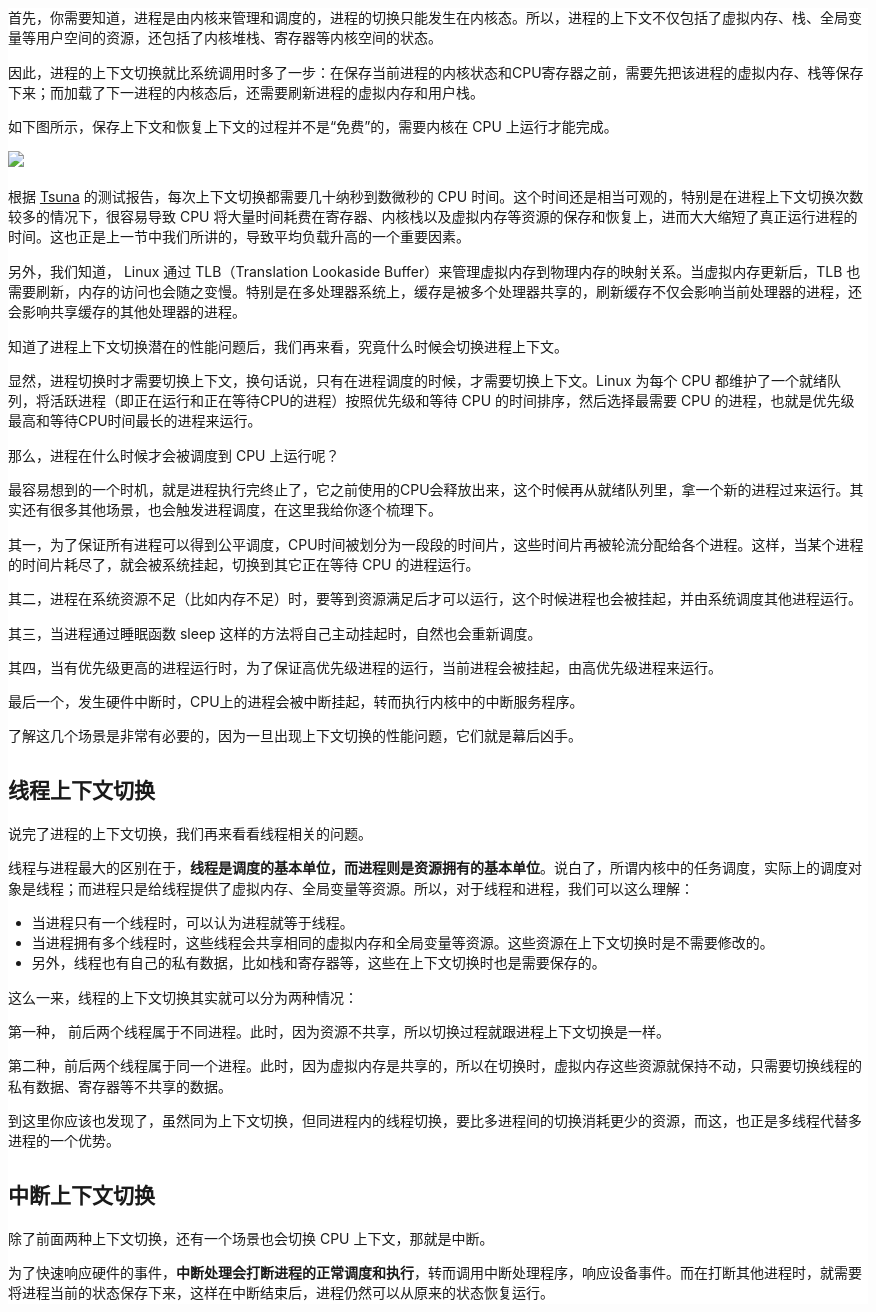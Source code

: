 首先，你需要知道，进程是由内核来管理和调度的，进程的切换只能发生在内核态。所以，进程的上下文不仅包括了虚拟内存、栈、全局变量等用户空间的资源，还包括了内核堆栈、寄存器等内核空间的状态。

因此，进程的上下文切换就比系统调用时多了一步：在保存当前进程的内核状态和CPU寄存器之前，需要先把该进程的虚拟内存、栈等保存下来；而加载了下一进程的内核态后，还需要刷新进程的虚拟内存和用户栈。

如下图所示，保存上下文和恢复上下文的过程并不是“免费”的，需要内核在 CPU 上运行才能完成。

![](https://static001.geekbang.org/resource/image/39/6b/395666667d77e718da63261be478a96b.png?wh=966%2A186)

根据 [Tsuna](https://blog.tsunanet.net/2010/11/how-long-does-it-take-to-make-context.html) 的测试报告，每次上下文切换都需要几十纳秒到数微秒的 CPU 时间。这个时间还是相当可观的，特别是在进程上下文切换次数较多的情况下，很容易导致 CPU 将大量时间耗费在寄存器、内核栈以及虚拟内存等资源的保存和恢复上，进而大大缩短了真正运行进程的时间。这也正是上一节中我们所讲的，导致平均负载升高的一个重要因素。

另外，我们知道， Linux 通过 TLB（Translation Lookaside Buffer）来管理虚拟内存到物理内存的映射关系。当虚拟内存更新后，TLB 也需要刷新，内存的访问也会随之变慢。特别是在多处理器系统上，缓存是被多个处理器共享的，刷新缓存不仅会影响当前处理器的进程，还会影响共享缓存的其他处理器的进程。

知道了进程上下文切换潜在的性能问题后，我们再来看，究竟什么时候会切换进程上下文。

显然，进程切换时才需要切换上下文，换句话说，只有在进程调度的时候，才需要切换上下文。Linux 为每个 CPU 都维护了一个就绪队列，将活跃进程（即正在运行和正在等待CPU的进程）按照优先级和等待 CPU 的时间排序，然后选择最需要 CPU 的进程，也就是优先级最高和等待CPU时间最长的进程来运行。

那么，进程在什么时候才会被调度到 CPU 上运行呢？

最容易想到的一个时机，就是进程执行完终止了，它之前使用的CPU会释放出来，这个时候再从就绪队列里，拿一个新的进程过来运行。其实还有很多其他场景，也会触发进程调度，在这里我给你逐个梳理下。

其一，为了保证所有进程可以得到公平调度，CPU时间被划分为一段段的时间片，这些时间片再被轮流分配给各个进程。这样，当某个进程的时间片耗尽了，就会被系统挂起，切换到其它正在等待 CPU 的进程运行。

其二，进程在系统资源不足（比如内存不足）时，要等到资源满足后才可以运行，这个时候进程也会被挂起，并由系统调度其他进程运行。

其三，当进程通过睡眠函数 sleep 这样的方法将自己主动挂起时，自然也会重新调度。

其四，当有优先级更高的进程运行时，为了保证高优先级进程的运行，当前进程会被挂起，由高优先级进程来运行。

最后一个，发生硬件中断时，CPU上的进程会被中断挂起，转而执行内核中的中断服务程序。

了解这几个场景是非常有必要的，因为一旦出现上下文切换的性能问题，它们就是幕后凶手。

## 线程上下文切换

说完了进程的上下文切换，我们再来看看线程相关的问题。

线程与进程最大的区别在于，**线程是调度的基本单位，而进程则是资源拥有的基本单位**。说白了，所谓内核中的任务调度，实际上的调度对象是线程；而进程只是给线程提供了虚拟内存、全局变量等资源。所以，对于线程和进程，我们可以这么理解：

- 当进程只有一个线程时，可以认为进程就等于线程。
- 当进程拥有多个线程时，这些线程会共享相同的虚拟内存和全局变量等资源。这些资源在上下文切换时是不需要修改的。
- 另外，线程也有自己的私有数据，比如栈和寄存器等，这些在上下文切换时也是需要保存的。

这么一来，线程的上下文切换其实就可以分为两种情况：

第一种， 前后两个线程属于不同进程。此时，因为资源不共享，所以切换过程就跟进程上下文切换是一样。

第二种，前后两个线程属于同一个进程。此时，因为虚拟内存是共享的，所以在切换时，虚拟内存这些资源就保持不动，只需要切换线程的私有数据、寄存器等不共享的数据。

到这里你应该也发现了，虽然同为上下文切换，但同进程内的线程切换，要比多进程间的切换消耗更少的资源，而这，也正是多线程代替多进程的一个优势。

## 中断上下文切换

除了前面两种上下文切换，还有一个场景也会切换 CPU 上下文，那就是中断。

为了快速响应硬件的事件，**中断处理会打断进程的正常调度和执行**，转而调用中断处理程序，响应设备事件。而在打断其他进程时，就需要将进程当前的状态保存下来，这样在中断结束后，进程仍然可以从原来的状态恢复运行。
